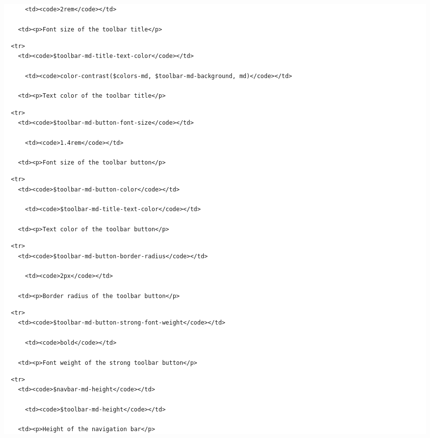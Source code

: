           <td><code>2rem</code></td>
        
        <td><p>Font size of the toolbar title</p>
</td>
      </tr>
      
      <tr>
        <td><code>$toolbar-md-title-text-color</code></td>
        
          <td><code>color-contrast($colors-md, $toolbar-md-background, md)</code></td>
        
        <td><p>Text color of the toolbar title</p>
</td>
      </tr>
      
      <tr>
        <td><code>$toolbar-md-button-font-size</code></td>
        
          <td><code>1.4rem</code></td>
        
        <td><p>Font size of the toolbar button</p>
</td>
      </tr>
      
      <tr>
        <td><code>$toolbar-md-button-color</code></td>
        
          <td><code>$toolbar-md-title-text-color</code></td>
        
        <td><p>Text color of the toolbar button</p>
</td>
      </tr>
      
      <tr>
        <td><code>$toolbar-md-button-border-radius</code></td>
        
          <td><code>2px</code></td>
        
        <td><p>Border radius of the toolbar button</p>
</td>
      </tr>
      
      <tr>
        <td><code>$toolbar-md-button-strong-font-weight</code></td>
        
          <td><code>bold</code></td>
        
        <td><p>Font weight of the strong toolbar button</p>
</td>
      </tr>
      
      <tr>
        <td><code>$navbar-md-height</code></td>
        
          <td><code>$toolbar-md-height</code></td>
        
        <td><p>Height of the navigation bar</p>
</td>
      </tr>
      